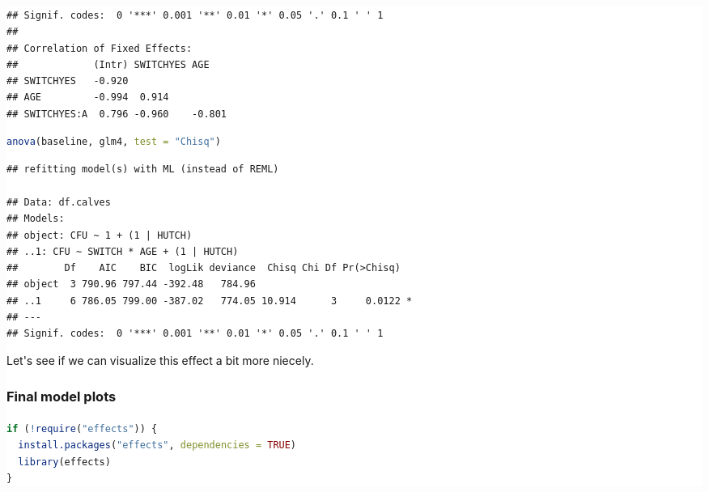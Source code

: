    ## Signif. codes:  0 '***' 0.001 '**' 0.01 '*' 0.05 '.' 0.1 ' ' 1
    ## 
    ## Correlation of Fixed Effects:
    ##             (Intr) SWITCHYES AGE   
    ## SWITCHYES   -0.920                 
    ## AGE         -0.994  0.914          
    ## SWITCHYES:A  0.796 -0.960    -0.801

``` r
anova(baseline, glm4, test = "Chisq")
```

    ## refitting model(s) with ML (instead of REML)

    ## Data: df.calves
    ## Models:
    ## object: CFU ~ 1 + (1 | HUTCH)
    ## ..1: CFU ~ SWITCH * AGE + (1 | HUTCH)
    ##        Df    AIC    BIC  logLik deviance  Chisq Chi Df Pr(>Chisq)  
    ## object  3 790.96 797.44 -392.48   784.96                           
    ## ..1     6 786.05 799.00 -387.02   774.05 10.914      3     0.0122 *
    ## ---
    ## Signif. codes:  0 '***' 0.001 '**' 0.01 '*' 0.05 '.' 0.1 ' ' 1

Let's see if we can visualize this effect a bit more niecely.

### Final model plots

``` r
if (!require("effects")) {
  install.packages("effects", dependencies = TRUE)
  library(effects)
}
```
